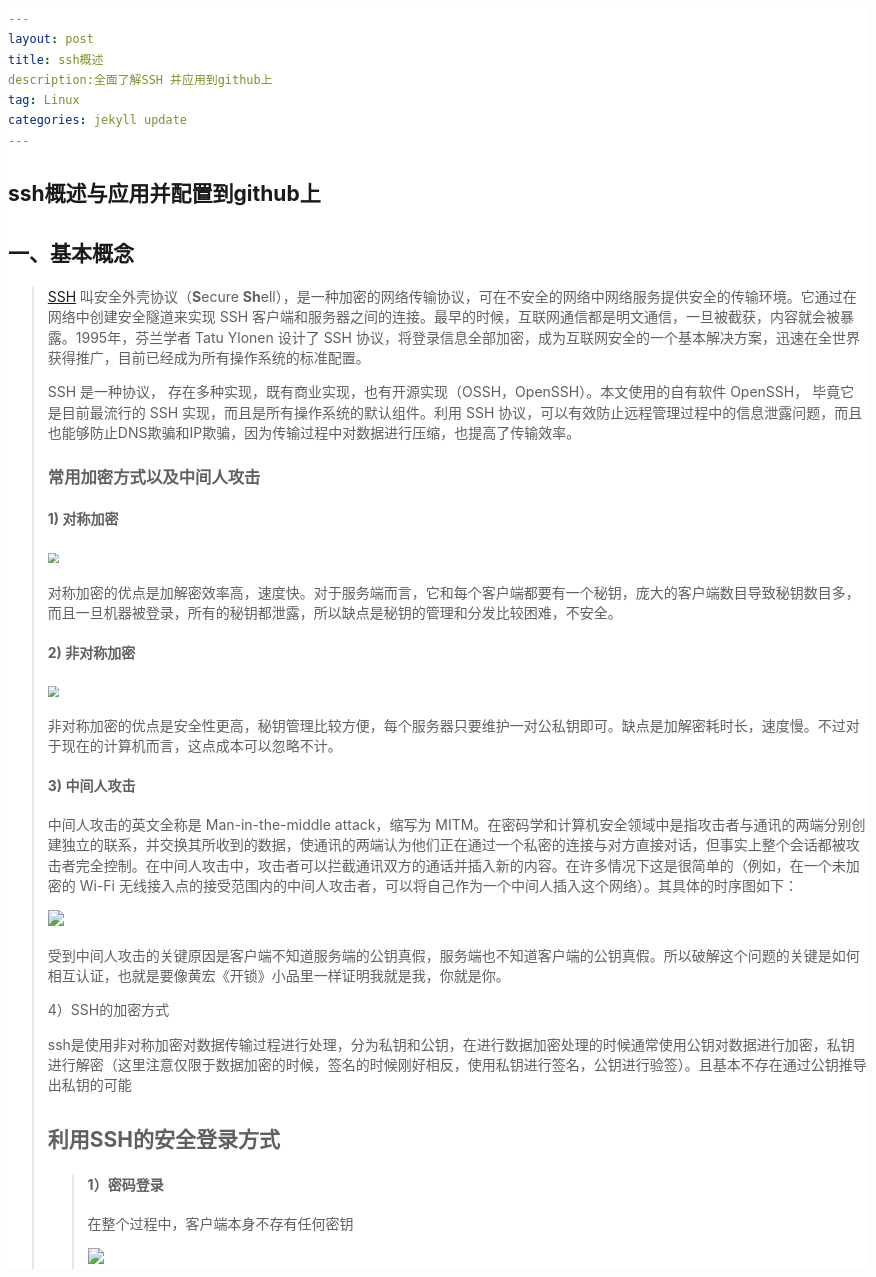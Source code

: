 ```yaml
---
layout: post
title: ssh概述
description:全面了解SSH 并应用到github上
tag: Linux
categories: jekyll update
---
```






## ssh概述与应用并配置到github上

## 一、基本概念

> [SSH](https://link.zhihu.com/?target=https%3A//zh.wikipedia.org/wiki/Secure_Shell) 叫安全外壳协议（**S**ecure **Sh**ell），是一种加密的网络传输协议，可在不安全的网络中网络服务提供安全的传输环境。它通过在网络中创建安全隧道来实现 SSH 客户端和服务器之间的连接。最早的时候，互联网通信都是明文通信，一旦被截获，内容就会被暴露。1995年，芬兰学者 Tatu Ylonen 设计了 SSH 协议，将登录信息全部加密，成为互联网安全的一个基本解决方案，迅速在全世界获得推广，目前已经成为所有操作系统的标准配置。
>
> SSH 是一种协议， 存在多种实现，既有商业实现，也有开源实现（OSSH，OpenSSH）。本文使用的自有软件 OpenSSH， 毕竟它是目前最流行的 SSH 实现，而且是所有操作系统的默认组件。利用 SSH 协议，可以有效防止远程管理过程中的信息泄露问题，而且也能够防止DNS欺骗和IP欺骗，因为传输过程中对数据进行压缩，也提高了传输效率。
>
> ### 常用加密方式以及中间人攻击
>
>  #### 1) 对称加密
>
> <img src="https://pic3.zhimg.com/80/v2-733e4fb246cdcb00e6a778ef350205ba_720w.jpg" style="zoom:67%;" />
>
> 对称加密的优点是加解密效率高，速度快。对于服务端而言，它和每个客户端都要有一个秘钥，庞大的客户端数目导致秘钥数目多，而且一旦机器被登录，所有的秘钥都泄露，所以缺点是秘钥的管理和分发比较困难，不安全。
>
> #### 2) 非对称加密
>
> <img src="https://pic1.zhimg.com/80/v2-10654ee57cb1449b28a75842915deeac_720w.jpg" style="zoom:67%;" />
>
> 非对称加密的优点是安全性更高，秘钥管理比较方便，每个服务器只要维护一对公私钥即可。缺点是加解密耗时长，速度慢。不过对于现在的计算机而言，这点成本可以忽略不计。
>
> #### 3) 中间人攻击
>
> 中间人攻击的英文全称是 Man-in-the-middle attack，缩写为 MITM。在密码学和计算机安全领域中是指攻击者与通讯的两端分别创建独立的联系，并交换其所收到的数据，使通讯的两端认为他们正在通过一个私密的连接与对方直接对话，但事实上整个会话都被攻击者完全控制。在中间人攻击中，攻击者可以拦截通讯双方的通话并插入新的内容。在许多情况下这是很简单的（例如，在一个未加密的 Wi-Fi 无线接入点的接受范围内的中间人攻击者，可以将自己作为一个中间人插入这个网络）。其具体的时序图如下：
>
> ![](https://pic3.zhimg.com/80/v2-a5ce1b93ae6ae1a486248466221fe0a2_720w.jpg)
>
> 受到中间人攻击的关键原因是客户端不知道服务端的公钥真假，服务端也不知道客户端的公钥真假。所以破解这个问题的关键是如何相互认证，也就是要像黄宏《开锁》小品里一样证明我就是我，你就是你。
>
> 4）SSH的加密方式
>
> ​       ssh是使用非对称加密对数据传输过程进行处理，分为私钥和公钥，在进行数据加密处理的时候通常使用公钥对数据进行加密，私钥进行解密（这里注意仅限于数据加密的时候，签名的时候刚好相反，使用私钥进行签名，公钥进行验签）。且基本不存在通过公钥推导出私钥的可能
>
> ## 利用SSH的安全登录方式
>
> > #### 1）密码登录
> >
> > 在整个过程中，客户端本身不存有任何密钥
> >
> > ![](https://img2018.cnblogs.com/blog/1677465/201906/1677465-20190601171054531-740022458.png)